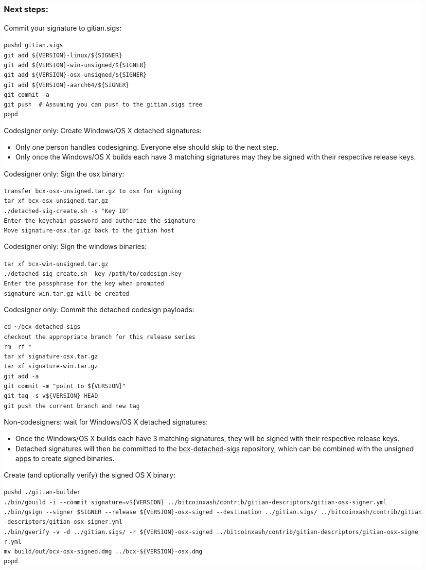 ### Next steps:

Commit your signature to gitian.sigs:

    pushd gitian.sigs
    git add ${VERSION}-linux/${SIGNER}
    git add ${VERSION}-win-unsigned/${SIGNER}
    git add ${VERSION}-osx-unsigned/${SIGNER}
    git add ${VERSION}-aarch64/${SIGNER}
    git commit -a
    git push  # Assuming you can push to the gitian.sigs tree
    popd

Codesigner only: Create Windows/OS X detached signatures:
- Only one person handles codesigning. Everyone else should skip to the next step.
- Only once the Windows/OS X builds each have 3 matching signatures may they be signed with their respective release keys.

Codesigner only: Sign the osx binary:

    transfer bcx-osx-unsigned.tar.gz to osx for signing
    tar xf bcx-osx-unsigned.tar.gz
    ./detached-sig-create.sh -s "Key ID"
    Enter the keychain password and authorize the signature
    Move signature-osx.tar.gz back to the gitian host

Codesigner only: Sign the windows binaries:

    tar xf bcx-win-unsigned.tar.gz
    ./detached-sig-create.sh -key /path/to/codesign.key
    Enter the passphrase for the key when prompted
    signature-win.tar.gz will be created

Codesigner only: Commit the detached codesign payloads:

    cd ~/bcx-detached-sigs
    checkout the appropriate branch for this release series
    rm -rf *
    tar xf signature-osx.tar.gz
    tar xf signature-win.tar.gz
    git add -a
    git commit -m "point to ${VERSION}"
    git tag -s v${VERSION} HEAD
    git push the current branch and new tag

Non-codesigners: wait for Windows/OS X detached signatures:

- Once the Windows/OS X builds each have 3 matching signatures, they will be signed with their respective release keys.
- Detached signatures will then be committed to the [bcx-detached-sigs](https://github.com/bitcoinxash/bitcoinxash-detached-sigs) repository, which can be combined with the unsigned apps to create signed binaries.

Create (and optionally verify) the signed OS X binary:

    pushd ./gitian-builder
    ./bin/gbuild -i --commit signature=v${VERSION} ../bitcoinxash/contrib/gitian-descriptors/gitian-osx-signer.yml
    ./bin/gsign --signer $SIGNER --release ${VERSION}-osx-signed --destination ../gitian.sigs/ ../bitcoinxash/contrib/gitian-descriptors/gitian-osx-signer.yml
    ./bin/gverify -v -d ../gitian.sigs/ -r ${VERSION}-osx-signed ../bitcoinxash/contrib/gitian-descriptors/gitian-osx-signer.yml
    mv build/out/bcx-osx-signed.dmg ../bcx-${VERSION}-osx.dmg
    popd
